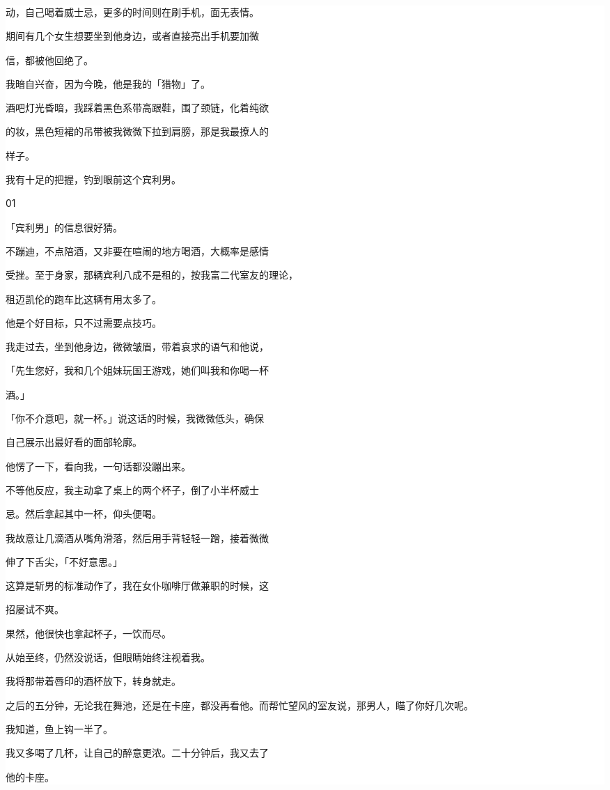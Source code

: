 动，自己喝着威士忌，更多的时间则在刷手机，面无表情。

期间有几个女生想要坐到他身边，或者直接亮出手机要加微

信，都被他回绝了。

我暗自兴奋，因为今晚，他是我的「猎物」了。

酒吧灯光昏暗，我踩着黑色系带高跟鞋，围了颈链，化着纯欲

的妆，黑色短裙的吊带被我微微下拉到肩膀，那是我最撩人的

样子。

我有十足的把握，钓到眼前这个宾利男。

01

「宾利男」的信息很好猜。

不蹦迪，不点陪酒，又非要在喧闹的地方喝酒，大概率是感情

受挫。至于身家，那辆宾利八成不是租的，按我富二代室友的理论，

租迈凯伦的跑车比这辆有用太多了。

他是个好目标，只不过需要点技巧。

我走过去，坐到他身边，微微皱眉，带着哀求的语气和他说，

「先生您好，我和几个姐妹玩国王游戏，她们叫我和你喝一杯

酒。」

「你不介意吧，就一杯。」说这话的时候，我微微低头，确保

自己展示出最好看的面部轮廓。

他愣了一下，看向我，一句话都没蹦出来。

不等他反应，我主动拿了桌上的两个杯子，倒了小半杯威士

忌。然后拿起其中一杯，仰头便喝。

我故意让几滴酒从嘴角滑落，然后用手背轻轻一蹭，接着微微

伸了下舌尖，「不好意思。」

这算是斩男的标准动作了，我在女仆咖啡厅做兼职的时候，这

招屡试不爽。

果然，他很快也拿起杯子，一饮而尽。

从始至终，仍然没说话，但眼睛始终注视着我。

我将那带着唇印的酒杯放下，转身就走。

之后的五分钟，无论我在舞池，还是在卡座，都没再看他。而帮忙望风的室友说，那男人，瞄了你好几次呢。

我知道，鱼上钩一半了。

我又多喝了几杯，让自己的醉意更浓。二十分钟后，我又去了

他的卡座。
